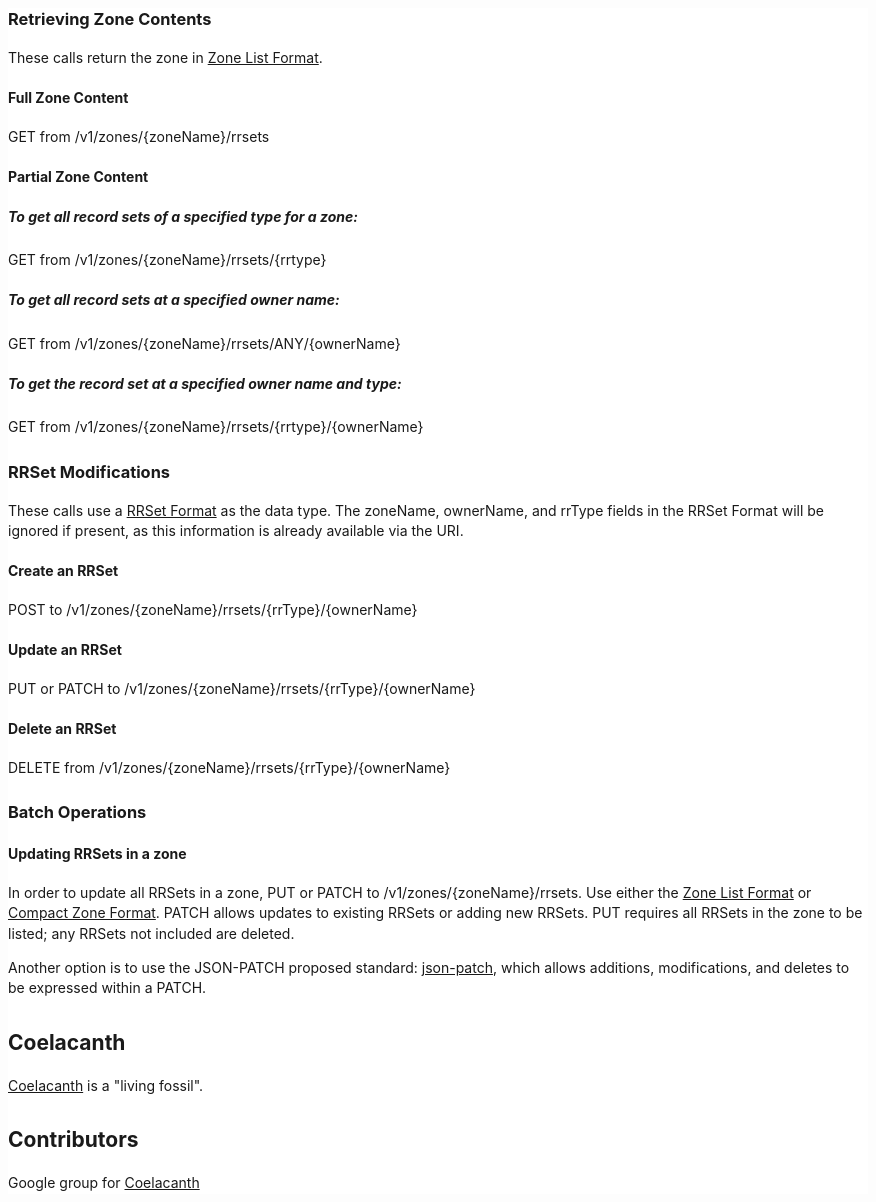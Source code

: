 ### Retrieving Zone Contents
These calls return the zone in [Zone List Format](#zone-list-format).

#### Full Zone Content
GET from /v1/zones/{zoneName}/rrsets

#### Partial Zone Content

##### To get all record sets of a specified type for a zone:
GET from /v1/zones/{zoneName}/rrsets/{rrtype}

##### To get all record sets at a specified owner name:
GET from /v1/zones/{zoneName}/rrsets/ANY/{ownerName}

##### To get the record set at a specified owner name and type:
GET from /v1/zones/{zoneName}/rrsets/{rrtype}/{ownerName}

### RRSet Modifications
These calls use a [RRSet Format](#rrset-format) as the data type.  The zoneName, ownerName, and rrType fields in the RRSet Format will be ignored if present, as this information is already available via the URI.

#### Create an RRSet
POST to /v1/zones/{zoneName}/rrsets/{rrType}/{ownerName}

#### Update an RRSet
PUT or PATCH to /v1/zones/{zoneName}/rrsets/{rrType}/{ownerName}

#### Delete an RRSet 
DELETE from /v1/zones/{zoneName}/rrsets/{rrType}/{ownerName}

### Batch Operations

#### Updating RRSets in a zone
In order to update all RRSets in a zone, PUT or PATCH to /v1/zones/{zoneName}/rrsets.  Use either the [Zone List Format](#zone-list-format) or [Compact Zone Format](#compact-zone-format).  PATCH allows updates to existing RRSets or adding new RRSets.  PUT requires all RRSets in the zone to be listed; any RRSets not included are deleted.

Another option is to use the JSON-PATCH proposed standard: [json-patch](http://tools.ietf.org/html/draft-ietf-appsawg-json-patch-10), which allows additions, modifications, and deletes to be expressed within a PATCH.

## Coelacanth
[Coelacanth](http://en.wikipedia.org/wiki/Coelacanth) is a "living fossil".

## Contributors
Google group for [Coelacanth](https://groups.google.com/forum/#!forum/coelacanth-dev)
